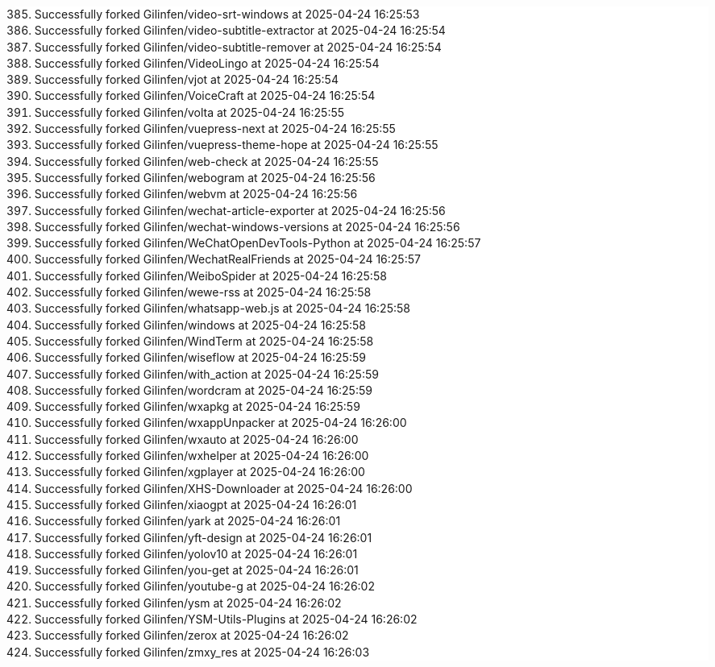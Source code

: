385. Successfully forked Gilinfen/video-srt-windows at 2025-04-24 16:25:53
386. Successfully forked Gilinfen/video-subtitle-extractor at 2025-04-24 16:25:54
387. Successfully forked Gilinfen/video-subtitle-remover at 2025-04-24 16:25:54
388. Successfully forked Gilinfen/VideoLingo at 2025-04-24 16:25:54
389. Successfully forked Gilinfen/vjot at 2025-04-24 16:25:54
390. Successfully forked Gilinfen/VoiceCraft at 2025-04-24 16:25:54
391. Successfully forked Gilinfen/volta at 2025-04-24 16:25:55
392. Successfully forked Gilinfen/vuepress-next at 2025-04-24 16:25:55
393. Successfully forked Gilinfen/vuepress-theme-hope at 2025-04-24 16:25:55
394. Successfully forked Gilinfen/web-check at 2025-04-24 16:25:55
395. Successfully forked Gilinfen/webogram at 2025-04-24 16:25:56
396. Successfully forked Gilinfen/webvm at 2025-04-24 16:25:56
397. Successfully forked Gilinfen/wechat-article-exporter at 2025-04-24 16:25:56
398. Successfully forked Gilinfen/wechat-windows-versions at 2025-04-24 16:25:56
399. Successfully forked Gilinfen/WeChatOpenDevTools-Python at 2025-04-24 16:25:57
400. Successfully forked Gilinfen/WechatRealFriends at 2025-04-24 16:25:57
401. Successfully forked Gilinfen/WeiboSpider at 2025-04-24 16:25:58
402. Successfully forked Gilinfen/wewe-rss at 2025-04-24 16:25:58
403. Successfully forked Gilinfen/whatsapp-web.js at 2025-04-24 16:25:58
404. Successfully forked Gilinfen/windows at 2025-04-24 16:25:58
405. Successfully forked Gilinfen/WindTerm at 2025-04-24 16:25:58
406. Successfully forked Gilinfen/wiseflow at 2025-04-24 16:25:59
407. Successfully forked Gilinfen/with_action at 2025-04-24 16:25:59
408. Successfully forked Gilinfen/wordcram at 2025-04-24 16:25:59
409. Successfully forked Gilinfen/wxapkg at 2025-04-24 16:25:59
410. Successfully forked Gilinfen/wxappUnpacker at 2025-04-24 16:26:00
411. Successfully forked Gilinfen/wxauto at 2025-04-24 16:26:00
412. Successfully forked Gilinfen/wxhelper at 2025-04-24 16:26:00
413. Successfully forked Gilinfen/xgplayer at 2025-04-24 16:26:00
414. Successfully forked Gilinfen/XHS-Downloader at 2025-04-24 16:26:00
415. Successfully forked Gilinfen/xiaogpt at 2025-04-24 16:26:01
416. Successfully forked Gilinfen/yark at 2025-04-24 16:26:01
417. Successfully forked Gilinfen/yft-design at 2025-04-24 16:26:01
418. Successfully forked Gilinfen/yolov10 at 2025-04-24 16:26:01
419. Successfully forked Gilinfen/you-get at 2025-04-24 16:26:01
420. Successfully forked Gilinfen/youtube-g at 2025-04-24 16:26:02
421. Successfully forked Gilinfen/ysm at 2025-04-24 16:26:02
422. Successfully forked Gilinfen/YSM-Utils-Plugins at 2025-04-24 16:26:02
423. Successfully forked Gilinfen/zerox at 2025-04-24 16:26:02
424. Successfully forked Gilinfen/zmxy_res at 2025-04-24 16:26:03
